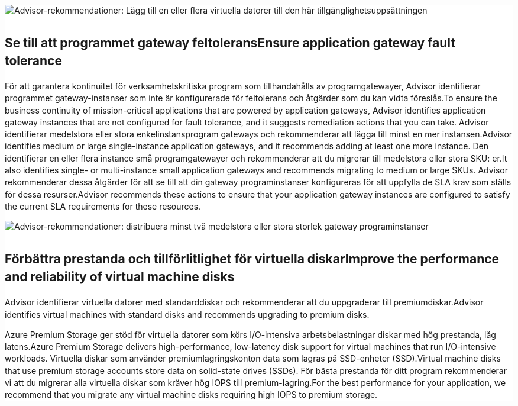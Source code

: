![Advisor-rekommendationer: Lägg till en eller flera virtuella datorer till den här tillgänglighetsuppsättningen](./media/advisor-high-availability-recommendations/advisor-high-availability-add-vm-to-availability-set.png)


## <a name="ensure-application-gateway-fault-tolerance"></a><span data-ttu-id="d5da5-121">Se till att programmet gateway feltolerans</span><span class="sxs-lookup"><span data-stu-id="d5da5-121">Ensure application gateway fault tolerance</span></span>
<span data-ttu-id="d5da5-122">För att garantera kontinuitet för verksamhetskritiska program som tillhandahålls av programgatewayer, Advisor identifierar programmet gateway-instanser som inte är konfigurerade för feltolerans och åtgärder som du kan vidta föreslås.</span><span class="sxs-lookup"><span data-stu-id="d5da5-122">To ensure the business continuity of mission-critical applications that are powered by application gateways, Advisor identifies application gateway instances that are not configured for fault tolerance, and it suggests remediation actions that you can take.</span></span> <span data-ttu-id="d5da5-123">Advisor identifierar medelstora eller stora enkelinstansprogram gateways och rekommenderar att lägga till minst en mer instansen.</span><span class="sxs-lookup"><span data-stu-id="d5da5-123">Advisor identifies medium or large single-instance application gateways, and it recommends adding at least one more instance.</span></span> <span data-ttu-id="d5da5-124">Den identifierar en eller flera instance små programgatewayer och rekommenderar att du migrerar till medelstora eller stora SKU: er.</span><span class="sxs-lookup"><span data-stu-id="d5da5-124">It also identifies single- or multi-instance small application gateways and recommends migrating to medium or large SKUs.</span></span> <span data-ttu-id="d5da5-125">Advisor rekommenderar dessa åtgärder för att se till att din gateway programinstanser konfigureras för att uppfylla de SLA krav som ställs för dessa resurser.</span><span class="sxs-lookup"><span data-stu-id="d5da5-125">Advisor recommends these actions to ensure that your application gateway instances are configured to satisfy the current SLA requirements for these resources.</span></span>

![Advisor-rekommendationer: distribuera minst två medelstora eller stora storlek gateway programinstanser](./media/advisor-high-availability-recommendations/advisor-high-availability-application-gateway.png)

## <a name="improve-the-performance-and-reliability-of-virtual-machine-disks"></a><span data-ttu-id="d5da5-127">Förbättra prestanda och tillförlitlighet för virtuella diskar</span><span class="sxs-lookup"><span data-stu-id="d5da5-127">Improve the performance and reliability of virtual machine disks</span></span>

<span data-ttu-id="d5da5-128">Advisor identifierar virtuella datorer med standarddiskar och rekommenderar att du uppgraderar till premiumdiskar.</span><span class="sxs-lookup"><span data-stu-id="d5da5-128">Advisor identifies virtual machines with standard disks and recommends upgrading to premium disks.</span></span>
 
<span data-ttu-id="d5da5-129">Azure Premium Storage ger stöd för virtuella datorer som körs I/O-intensiva arbetsbelastningar diskar med hög prestanda, låg latens.</span><span class="sxs-lookup"><span data-stu-id="d5da5-129">Azure Premium Storage delivers high-performance, low-latency disk support for virtual machines that run I/O-intensive workloads.</span></span> <span data-ttu-id="d5da5-130">Virtuella diskar som använder premiumlagringskonton data som lagras på SSD-enheter (SSD).</span><span class="sxs-lookup"><span data-stu-id="d5da5-130">Virtual machine disks that use premium storage accounts store data on solid-state drives (SSDs).</span></span> <span data-ttu-id="d5da5-131">För bästa prestanda för ditt program rekommenderar vi att du migrerar alla virtuella diskar som kräver hög IOPS till premium-lagring.</span><span class="sxs-lookup"><span data-stu-id="d5da5-131">For the best performance for your application, we recommend that you migrate any virtual machine disks requiring high IOPS to premium storage.</span></span> 
